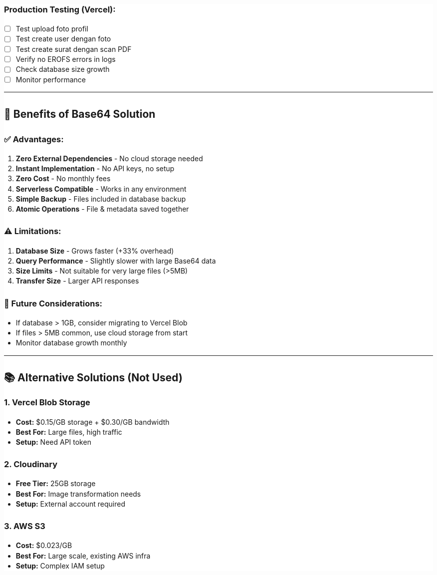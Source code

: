 ### Production Testing (Vercel):
- [ ] Test upload foto profil
- [ ] Test create user dengan foto
- [ ] Test create surat dengan scan PDF
- [ ] Verify no EROFS errors in logs
- [ ] Check database size growth
- [ ] Monitor performance

---

## 🎯 Benefits of Base64 Solution

### ✅ Advantages:
1. **Zero External Dependencies** - No cloud storage needed
2. **Instant Implementation** - No API keys, no setup
3. **Zero Cost** - No monthly fees
4. **Serverless Compatible** - Works in any environment
5. **Simple Backup** - Files included in database backup
6. **Atomic Operations** - File & metadata saved together

### ⚠️ Limitations:
1. **Database Size** - Grows faster (+33% overhead)
2. **Query Performance** - Slightly slower with large Base64 data
3. **Size Limits** - Not suitable for very large files (>5MB)
4. **Transfer Size** - Larger API responses

### 🔮 Future Considerations:
- If database > 1GB, consider migrating to Vercel Blob
- If files > 5MB common, use cloud storage from start
- Monitor database growth monthly

---

## 📚 Alternative Solutions (Not Used)

### 1. Vercel Blob Storage
- **Cost:** $0.15/GB storage + $0.30/GB bandwidth
- **Best For:** Large files, high traffic
- **Setup:** Need API token

### 2. Cloudinary
- **Free Tier:** 25GB storage
- **Best For:** Image transformation needs
- **Setup:** External account required

### 3. AWS S3
- **Cost:** $0.023/GB
- **Best For:** Large scale, existing AWS infra
- **Setup:** Complex IAM setup
